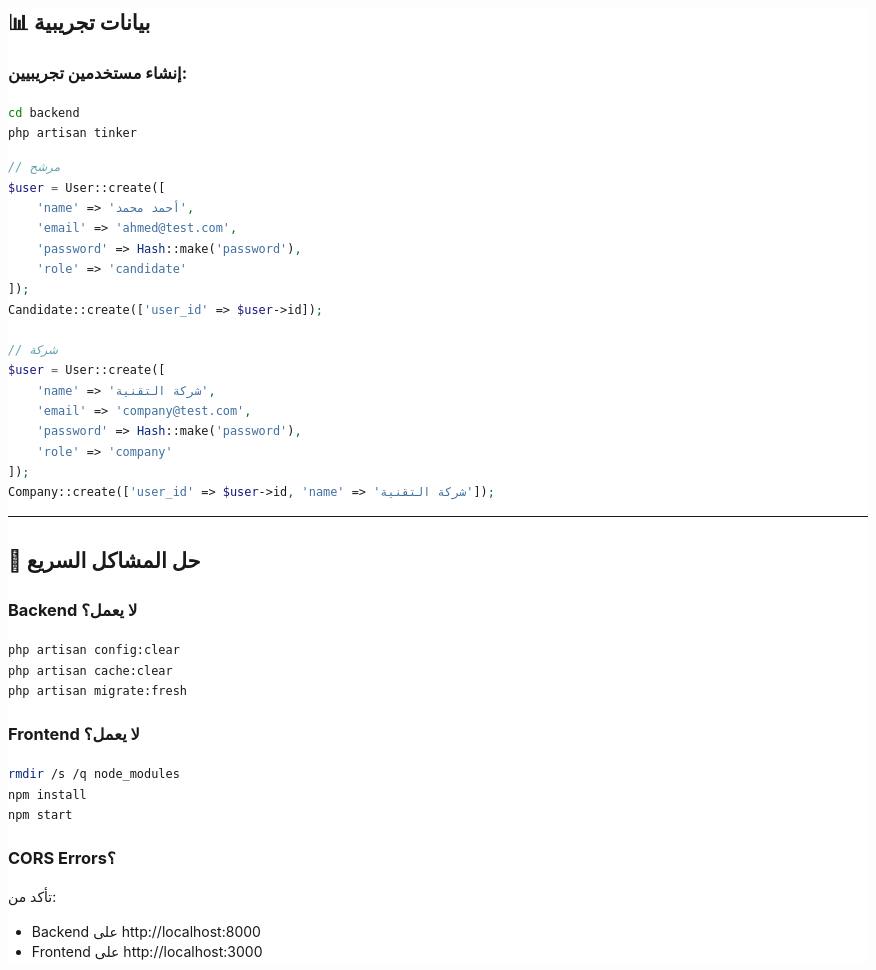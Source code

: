 
## 📊 بيانات تجريبية

### إنشاء مستخدمين تجريبيين:

```bash
cd backend
php artisan tinker
```

```php
// مرشح
$user = User::create([
    'name' => 'أحمد محمد',
    'email' => 'ahmed@test.com',
    'password' => Hash::make('password'),
    'role' => 'candidate'
]);
Candidate::create(['user_id' => $user->id]);

// شركة
$user = User::create([
    'name' => 'شركة التقنية',
    'email' => 'company@test.com',
    'password' => Hash::make('password'),
    'role' => 'company'
]);
Company::create(['user_id' => $user->id, 'name' => 'شركة التقنية']);
```

---

## 🔧 حل المشاكل السريع

### Backend لا يعمل؟
```bash
php artisan config:clear
php artisan cache:clear
php artisan migrate:fresh
```

### Frontend لا يعمل؟
```bash
rmdir /s /q node_modules
npm install
npm start
```

### CORS Errors؟
تأكد من:
- Backend على http://localhost:8000
- Frontend على http://localhost:3000
